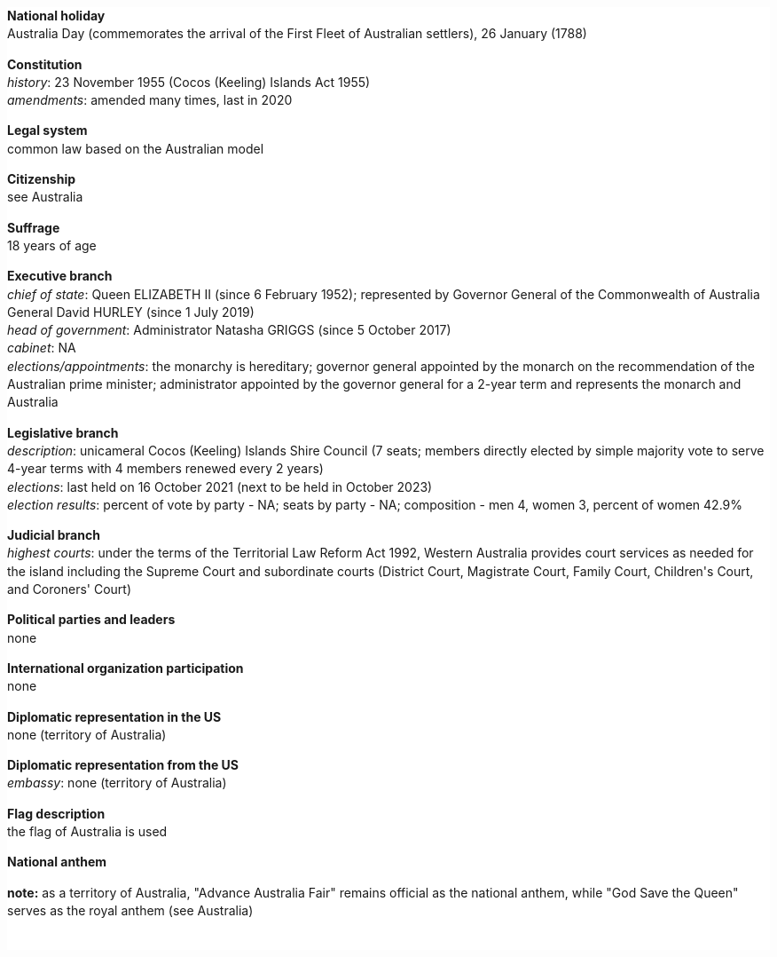 **National holiday**<br>
Australia Day (commemorates the arrival of the First Fleet of Australian settlers), 26 January (1788)<br>

**Constitution**<br>
_history_: 23 November 1955 (Cocos (Keeling) Islands Act 1955)<br>
_amendments_: amended many times, last in 2020<br>

**Legal system**<br>
common law based on the Australian model<br>

**Citizenship**<br>
see Australia<br>

**Suffrage**<br>
18 years of age<br>

**Executive branch**<br>
_chief of state_: Queen ELIZABETH II (since 6 February 1952); represented by Governor General of the Commonwealth of Australia General David HURLEY (since 1 July 2019)<br>
_head of government_: Administrator Natasha GRIGGS (since 5 October 2017)<br>
_cabinet_: NA<br>
_elections/appointments_: the monarchy is hereditary; governor general appointed by the monarch on the recommendation of the Australian prime minister; administrator appointed by the governor general for a 2-year term and represents the monarch and Australia<br>

**Legislative branch**<br>
_description_: unicameral Cocos (Keeling) Islands Shire Council (7 seats; members directly elected by simple majority vote to serve 4-year terms with 4 members renewed every 2 years)<br>
_elections_: last held on 16 October 2021 (next to be held in October 2023)<br>
_election results_: percent of vote by party - NA; seats by party - NA; composition - men 4, women 3, percent of women 42.9%<br>

**Judicial branch**<br>
_highest courts_: under the terms of the Territorial Law Reform Act 1992, Western Australia provides court services as needed for the island including the Supreme Court and subordinate courts (District Court, Magistrate Court, Family Court, Children's Court, and Coroners' Court)<br>

**Political parties and leaders**<br>
none<br>

**International organization participation**<br>
none<br>

**Diplomatic representation in the US**<br>
none (territory of Australia)<br>

**Diplomatic representation from the US**<br>
_embassy_: none (territory of Australia)<br>

**Flag description**<br>
the flag of Australia is used<br>

**National anthem**<br>
<p><strong>note:</strong> as a territory of Australia, "Advance Australia Fair" remains official as the national anthem, while "God Save the Queen" serves as the royal anthem (see Australia)</p><br>
